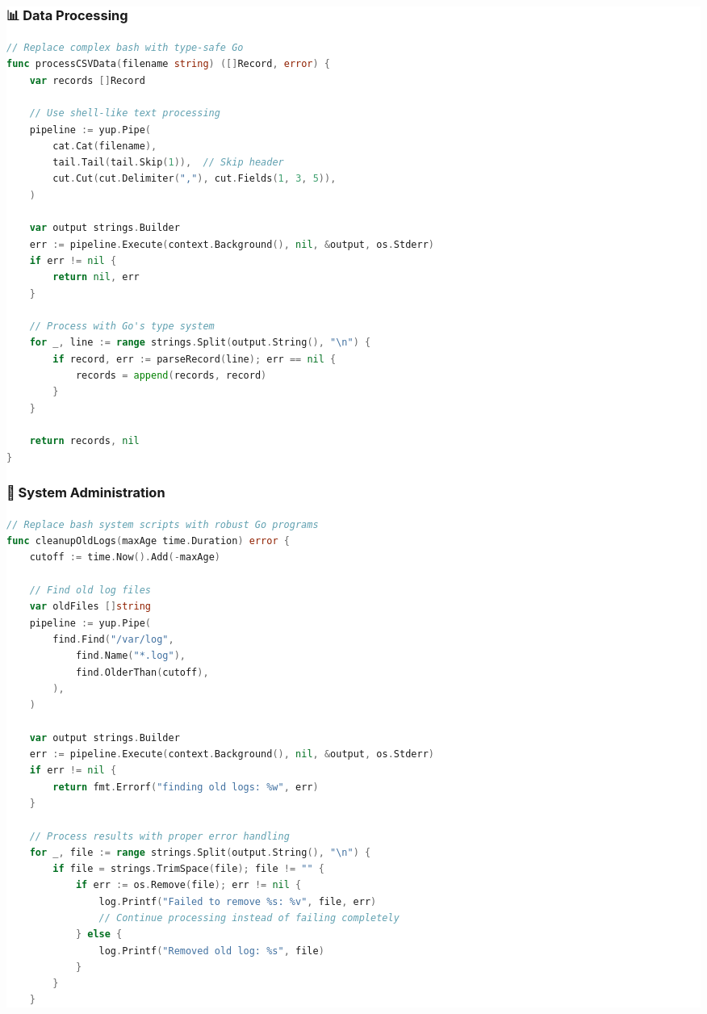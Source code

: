### **📊 Data Processing**
```go
// Replace complex bash with type-safe Go
func processCSVData(filename string) ([]Record, error) {
    var records []Record

    // Use shell-like text processing
    pipeline := yup.Pipe(
        cat.Cat(filename),
        tail.Tail(tail.Skip(1)),  // Skip header
        cut.Cut(cut.Delimiter(","), cut.Fields(1, 3, 5)),
    )

    var output strings.Builder
    err := pipeline.Execute(context.Background(), nil, &output, os.Stderr)
    if err != nil {
        return nil, err
    }

    // Process with Go's type system
    for _, line := range strings.Split(output.String(), "\n") {
        if record, err := parseRecord(line); err == nil {
            records = append(records, record)
        }
    }

    return records, nil
}
```

### **🔧 System Administration**
```go
// Replace bash system scripts with robust Go programs
func cleanupOldLogs(maxAge time.Duration) error {
    cutoff := time.Now().Add(-maxAge)

    // Find old log files
    var oldFiles []string
    pipeline := yup.Pipe(
        find.Find("/var/log",
            find.Name("*.log"),
            find.OlderThan(cutoff),
        ),
    )

    var output strings.Builder
    err := pipeline.Execute(context.Background(), nil, &output, os.Stderr)
    if err != nil {
        return fmt.Errorf("finding old logs: %w", err)
    }

    // Process results with proper error handling
    for _, file := range strings.Split(output.String(), "\n") {
        if file = strings.TrimSpace(file); file != "" {
            if err := os.Remove(file); err != nil {
                log.Printf("Failed to remove %s: %v", file, err)
                // Continue processing instead of failing completely
            } else {
                log.Printf("Removed old log: %s", file)
            }
        }
    }

```